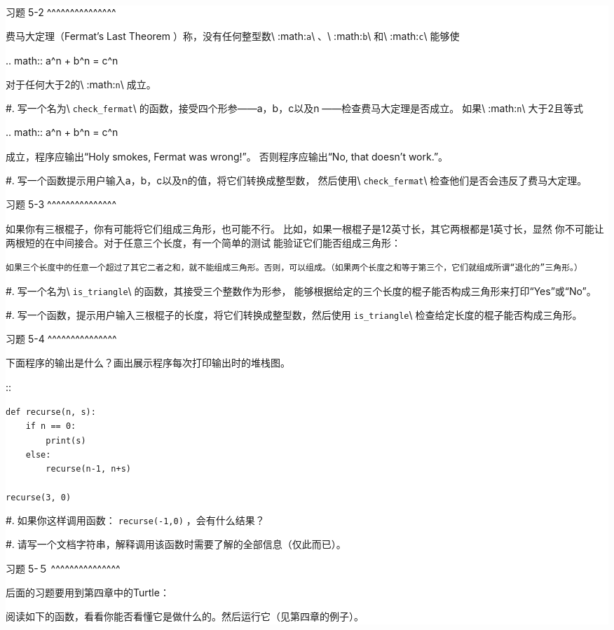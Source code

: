 习题 5-2
^^^^^^^^^^^^^^^

费马大定理（Fermat’s Last Theorem ）称，没有任何整型数\ :math:`a`\ 、\ :math:`b`\ 和\ :math:`c`\ 能够使

.. math:: a^n + b^n = c^n

对于任何大于2的\ :math:`n`\ 成立。

#. 写一个名为\ ``check_fermat``\ 的函数，接受四个形参——a，b，c以及n
   ——检查费马大定理是否成立。 如果\ :math:`n`\ 大于2且等式

   .. math:: a^n + b^n = c^n
   
   成立，程序应输出“Holy smokes, Fermat was wrong!”。 否则程序应输出“No,
   that doesn’t work.”。

#. 写一个函数提示用户输入a，b，c以及n的值，将它们转换成整型数，
   然后使用\ ``check_fermat``\ 检查他们是否会违反了费马大定理。
   
习题 5-3
^^^^^^^^^^^^^^^

如果你有三根棍子，你有可能将它们组成三角形，也可能不行。
比如，如果一根棍子是12英寸长，其它两根都是1英寸长，显然
你不可能让两根短的在中间接合。对于任意三个长度，有一个简单的测试
能验证它们能否组成三角形：

    如果三个长度中的任意一个超过了其它二者之和，就不能组成三角形。否则，可以组成。（如果两个长度之和等于第三个，它们就组成所谓“退化的”三角形。）

#. 写一个名为\ ``is_triangle``\ 的函数，其接受三个整数作为形参，
   能够根据给定的三个长度的棍子能否构成三角形来打印“Yes”或“No”。

#. 写一个函数，提示用户输入三根棍子的长度，将它们转换成整型数，然后使用
   ``is_triangle``\ 检查给定长度的棍子能否构成三角形。

习题 5-4
^^^^^^^^^^^^^^^

下面程序的输出是什么？画出展示程序每次打印输出时的堆栈图。

::

    def recurse(n, s):
        if n == 0:
            print(s)
        else:
            recurse(n-1, n+s)

    recurse(3, 0)

#. 如果你这样调用函数： ``recurse(-1,0)`` ，会有什么结果？

#. 请写一个文档字符串，解释调用该函数时需要了解的全部信息（仅此而已）。

习题 5-５
^^^^^^^^^^^^^^^

后面的习题要用到第四章中的Turtle：

阅读如下的函数，看看你能否看懂它是做什么的。然后运行它（见第四章的例子）。
